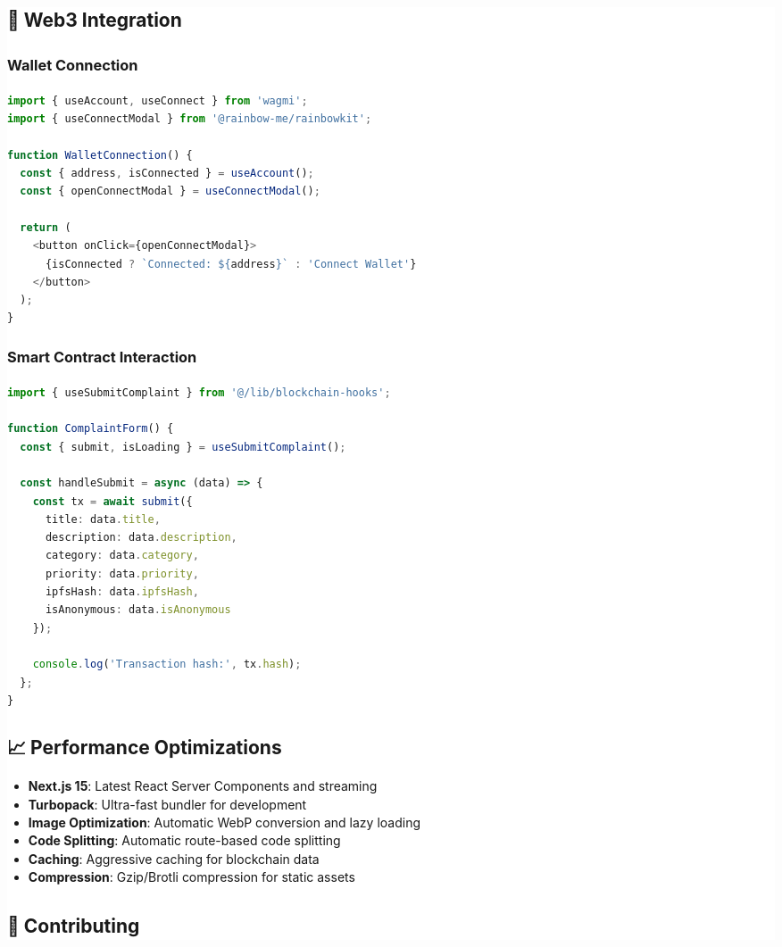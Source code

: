## 🔗 Web3 Integration

### Wallet Connection
```typescript
import { useAccount, useConnect } from 'wagmi';
import { useConnectModal } from '@rainbow-me/rainbowkit';

function WalletConnection() {
  const { address, isConnected } = useAccount();
  const { openConnectModal } = useConnectModal();
  
  return (
    <button onClick={openConnectModal}>
      {isConnected ? `Connected: ${address}` : 'Connect Wallet'}
    </button>
  );
}
```

### Smart Contract Interaction
```typescript
import { useSubmitComplaint } from '@/lib/blockchain-hooks';

function ComplaintForm() {
  const { submit, isLoading } = useSubmitComplaint();
  
  const handleSubmit = async (data) => {
    const tx = await submit({
      title: data.title,
      description: data.description,
      category: data.category,
      priority: data.priority,
      ipfsHash: data.ipfsHash,
      isAnonymous: data.isAnonymous
    });
    
    console.log('Transaction hash:', tx.hash);
  };
}
```

## 📈 Performance Optimizations

- **Next.js 15**: Latest React Server Components and streaming
- **Turbopack**: Ultra-fast bundler for development
- **Image Optimization**: Automatic WebP conversion and lazy loading
- **Code Splitting**: Automatic route-based code splitting
- **Caching**: Aggressive caching for blockchain data
- **Compression**: Gzip/Brotli compression for static assets

## 🤝 Contributing
